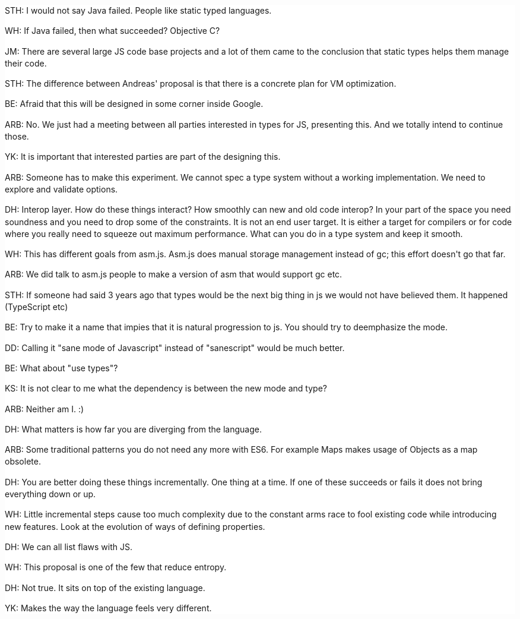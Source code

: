 STH: I would not say Java failed. People like static typed languages.

WH: If Java failed, then what succeeded? Objective C?

JM: There are several large JS code base projects and a lot of them came to the conclusion that static types helps them manage their code.

STH: The difference between Andreas' proposal is that there is a concrete plan for VM optimization.

BE: Afraid that this will be designed in some corner inside Google.

ARB: No. We just had a meeting between all parties interested in types for JS, presenting this. And we totally intend to continue those.

YK: It is important that interested parties are part of the designing this.

ARB: Someone has to make this experiment. We cannot spec a type system without a working implementation. We need to explore and validate options.

DH: Interop layer. How do these things interact? How smoothly can new and old code interop? In your part of the space you need soundness and you need to drop some of the constraints. It is not an end user target. It is either a target for compilers or for code where you really need to squeeze out maximum performance. What can you do in a type system and keep it smooth.

WH: This has different goals from asm.js. Asm.js does manual storage management instead of gc; this effort doesn't go that far.

ARB: We did talk to asm.js people to make a version of asm that would support gc etc.

STH: If someone had said 3 years ago that types would be the next big thing in js we would not have believed them. It happened (TypeScript etc)

BE: Try to make it a name that impies that it is natural progression to js. You should try to deemphasize the mode.

DD: Calling it "sane mode of Javascript" instead of "sanescript" would be much better.

BE: What about "use types"?

KS: It is not clear to me what the dependency is between the new mode and type?

ARB: Neither am I. :)

DH: What matters is how far you are diverging from the language.

ARB: Some traditional patterns you do not need any more with ES6. For example Maps makes usage of Objects as a map obsolete.

DH: You are better doing these things incrementally. One thing at a time. If one of these succeeds or fails it does not bring everything down or up.

WH: Little incremental steps cause too much complexity due to the constant arms race to fool existing code while introducing new features. Look at the evolution of ways of defining properties.

DH: We can all list flaws with JS.

WH: This proposal is one of the few that reduce entropy.

DH: Not true. It sits on top of the existing language.

YK: Makes the way the language feels very different.
